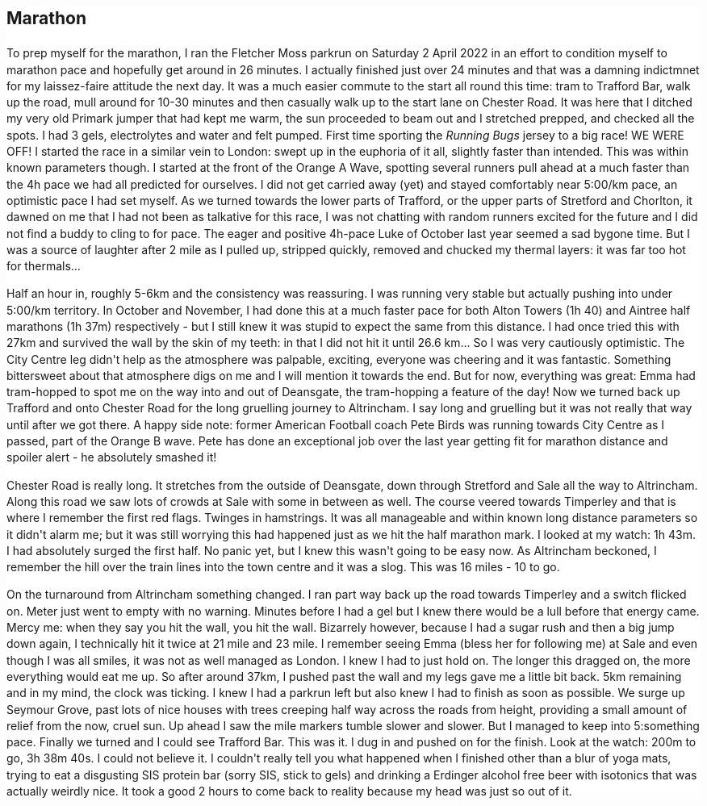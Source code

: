 ## Marathon
To prep myself for the marathon, I ran the Fletcher Moss parkrun on Saturday 2 April 2022 in an effort to condition myself to marathon pace and hopefully get around in 26 minutes. I actually finished just over 24 minutes and that was a damning indictmnet for my laissez-faire attitude the next day. It was a much easier commute to the start all round this time: tram to Trafford Bar, walk up the road, mull around for 10-30 minutes and then casually walk up to the start lane on Chester Road. It was here that I ditched my very old Primark jumper that had kept me warm, the sun proceeded to beam out and I stretched prepped, and checked all the spots. I had 3 gels, electrolytes and water and felt pumped. First time sporting the _Running Bugs_ jersey to a big race! WE WERE OFF! I started the race in a similar vein to London: swept up in the euphoria of it all, slightly faster than intended. This was within known parameters though. I started at the front of the Orange A Wave, spotting several runners pull ahead at a much faster than the 4h pace we had all predicted for ourselves. I did not get carried away (yet) and stayed comfortably near 5:00/km pace, an optimistic pace I had set myself. As we turned towards the lower parts of Trafford, or the upper parts of Stretford and Chorlton, it dawned on me that I had not been as talkative for this race, I was not chatting with random runners excited for the future and I did not find a buddy to cling to for pace. The eager and positive 4h-pace Luke of October last year seemed a sad bygone time. But I was a source of laughter after 2 mile as I pulled up, stripped quickly, removed and chucked my thermal layers: it was far too hot for thermals...

Half an hour in, roughly 5-6km and the consistency was reassuring. I was running very stable but actually pushing into under 5:00/km territory. In October and November, I had done this at a much faster pace for both Alton Towers (1h 40) and Aintree half marathons (1h 37m) respectively - but I still knew it was stupid to expect the same from this distance. I had once tried this with 27km and survived the wall by the skin of my teeth: in that I did not hit it until 26.6 km... So I was very cautiously optimistic. The City Centre leg didn't help as the atmosphere was palpable, exciting, everyone was cheering and it was fantastic. Something bittersweet about that atmosphere digs on me and I will mention it towards the end. But for now, everything was great: Emma had tram-hopped to spot me on the way into and out of Deansgate, the tram-hopping a feature of the day! Now we turned back up Trafford and onto Chester Road for the long gruelling journey to Altrincham. I say long and gruelling but it was not really that way until after we got there. A happy side note: former American Football coach Pete Birds was running towards City Centre as I passed, part of the Orange B wave. Pete has done an exceptional job over the last year getting fit for marathon distance and spoiler alert - he absolutely smashed it!

Chester Road is really long. It stretches from the outside of Deansgate, down through Stretford and Sale all the way to Altrincham. Along this road we saw lots of crowds at Sale with some in between as well. The course veered towards Timperley and that is where I remember the first red flags. Twinges in hamstrings. It was all manageable and within known long distance parameters so it didn't alarm me; but it was still worrying this had happened just as we hit the half marathon mark. I looked at my watch: 1h 43m. I had absolutely surged the first half. No panic yet, but I knew this wasn't going to be easy now. As Altrincham beckoned, I remember the hill over the train lines into the town centre and it was a slog. This was 16 miles - 10 to go.

On the turnaround from Altrincham something changed. I ran part way back up the road towards Timperley and a switch flicked on. Meter just went to empty with no warning. Minutes before I had a gel but I knew there would be a lull before that energy came. Mercy me: when they say you hit the wall, you hit the wall. Bizarrely however, because I had a sugar rush and then a big jump down again, I technically hit it twice at 21 mile and 23 mile. I remember seeing Emma (bless her for following me) at Sale and even though I was all smiles, it was not as well managed as London. I knew I had to just hold on. The longer this dragged on, the more everything would eat me up. So after around 37km, I pushed past the wall and my legs gave me a little bit back. 5km remaining and in my mind, the clock was ticking. I knew I had a parkrun left but also knew I had to finish as soon as possible. We surge up Seymour Grove, past lots of nice houses with trees creeping half way across the roads from height, providing a small amount of relief from the now, cruel sun. Up ahead I saw the mile markers tumble slower and slower. But I managed to keep into 5:something pace. Finally we turned and I could see Trafford Bar. This was it. I dug in and pushed on for the finish. Look at the watch: 200m to go, 3h 38m 40s. I could not believe it. I couldn't really tell you what happened when I finished other than a blur of yoga mats, trying to eat a disgusting SIS protein bar (sorry SIS, stick to gels) and drinking a Erdinger alcohol free beer with isotonics that was actually weirdly nice. It took a good 2 hours to come back to reality because my head was just so out of it.

